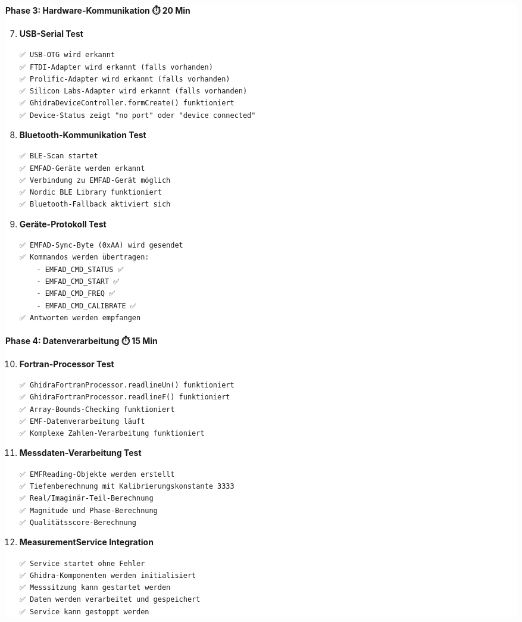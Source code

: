 #### **Phase 3: Hardware-Kommunikation** ⏱️ 20 Min

7. **USB-Serial Test**
   ```
   ✅ USB-OTG wird erkannt
   ✅ FTDI-Adapter wird erkannt (falls vorhanden)
   ✅ Prolific-Adapter wird erkannt (falls vorhanden)
   ✅ Silicon Labs-Adapter wird erkannt (falls vorhanden)
   ✅ GhidraDeviceController.formCreate() funktioniert
   ✅ Device-Status zeigt "no port" oder "device connected"
   ```

8. **Bluetooth-Kommunikation Test**
   ```
   ✅ BLE-Scan startet
   ✅ EMFAD-Geräte werden erkannt
   ✅ Verbindung zu EMFAD-Gerät möglich
   ✅ Nordic BLE Library funktioniert
   ✅ Bluetooth-Fallback aktiviert sich
   ```

9. **Geräte-Protokoll Test**
   ```
   ✅ EMFAD-Sync-Byte (0xAA) wird gesendet
   ✅ Kommandos werden übertragen:
       - EMFAD_CMD_STATUS ✅
       - EMFAD_CMD_START ✅
       - EMFAD_CMD_FREQ ✅
       - EMFAD_CMD_CALIBRATE ✅
   ✅ Antworten werden empfangen
   ```

#### **Phase 4: Datenverarbeitung** ⏱️ 15 Min

10. **Fortran-Processor Test**
    ```
    ✅ GhidraFortranProcessor.readlineUn() funktioniert
    ✅ GhidraFortranProcessor.readlineF() funktioniert
    ✅ Array-Bounds-Checking funktioniert
    ✅ EMF-Datenverarbeitung läuft
    ✅ Komplexe Zahlen-Verarbeitung funktioniert
    ```

11. **Messdaten-Verarbeitung Test**
    ```
    ✅ EMFReading-Objekte werden erstellt
    ✅ Tiefenberechnung mit Kalibrierungskonstante 3333
    ✅ Real/Imaginär-Teil-Berechnung
    ✅ Magnitude und Phase-Berechnung
    ✅ Qualitätsscore-Berechnung
    ```

12. **MeasurementService Integration**
    ```
    ✅ Service startet ohne Fehler
    ✅ Ghidra-Komponenten werden initialisiert
    ✅ Messsitzung kann gestartet werden
    ✅ Daten werden verarbeitet und gespeichert
    ✅ Service kann gestoppt werden
    ```
